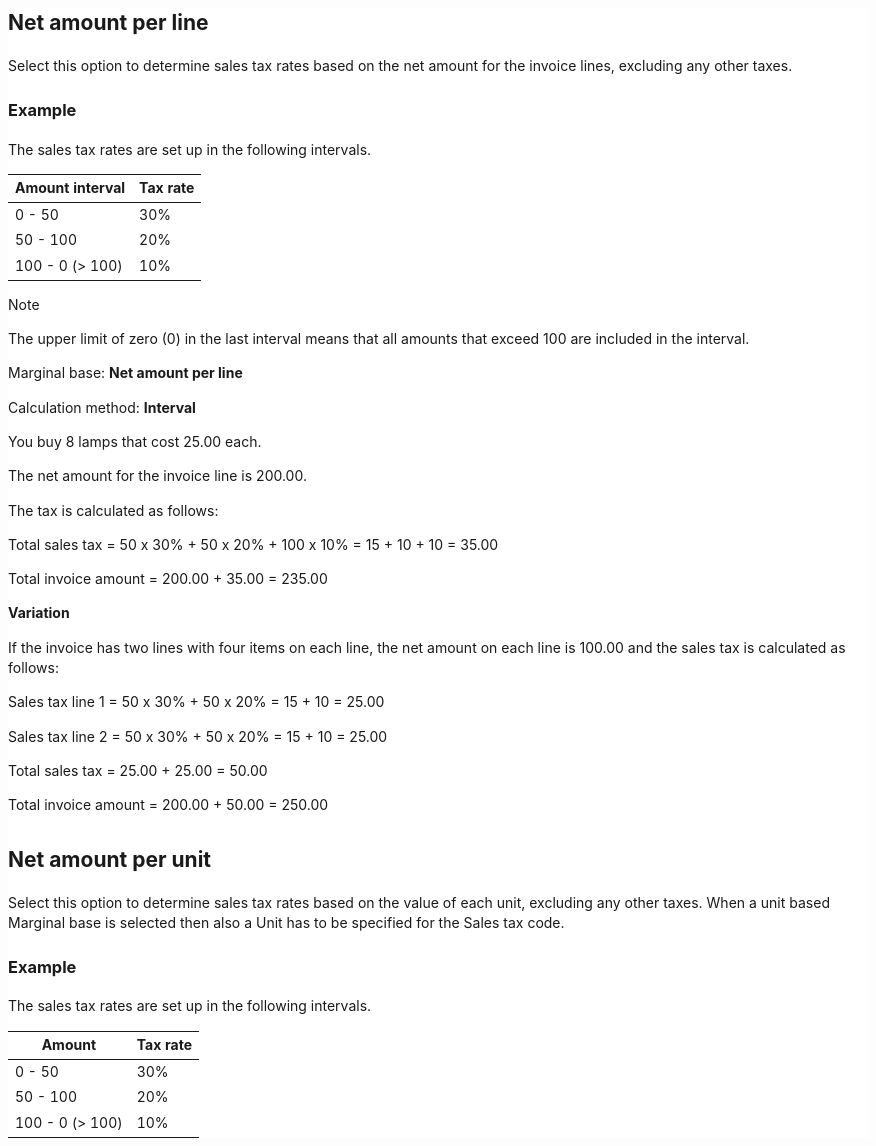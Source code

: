 ## Net amount per line
Select this option to determine sales tax rates based on the net amount for the invoice lines, excluding any other taxes.

### Example

The sales tax rates are set up in the following intervals.

| Amount interval    | Tax rate |
|--------------------|----------|
| 0 - 50             | 30%      |
| 50 - 100           | 20%      |
| 100 - 0 (&gt; 100) | 10%      |

> [!NOTE]                                                                                                             
> The upper limit of zero (0) in the last interval means that all amounts that exceed 100 are included in the interval.

Marginal base: **Net amount per line** 

Calculation method: **Interval** 

You buy 8 lamps that cost 25.00 each. 

The net amount for the invoice line is 200.00. 

The tax is calculated as follows: 

Total sales tax = 50 x 30% + 50 x 20% + 100 x 10% = 15 + 10 + 10 = 35.00 

Total invoice amount = 200.00 + 35.00 = 235.00 

**Variation** 

If the invoice has two lines with four items on each line, the net amount on each line is 100.00 and the sales tax is calculated as follows: 

Sales tax line 1 = 50 x 30% + 50 x 20% = 15 + 10 = 25.00 

Sales tax line 2 = 50 x 30% + 50 x 20% = 15 + 10 = 25.00 

Total sales tax = 25.00 + 25.00 = 50.00 

Total invoice amount = 200.00 + 50.00 = 250.00

## Net amount per unit
Select this option to determine sales tax rates based on the value of each unit, excluding any other taxes. When a unit based Marginal base is selected then also a Unit has to be specified for the Sales tax code.

### Example

The sales tax rates are set up in the following intervals.

| Amount             | Tax rate |
|--------------------|----------|
| 0 - 50             | 30%      |
| 50 - 100           | 20%      |
| 100 - 0 (&gt; 100) | 10%      |
